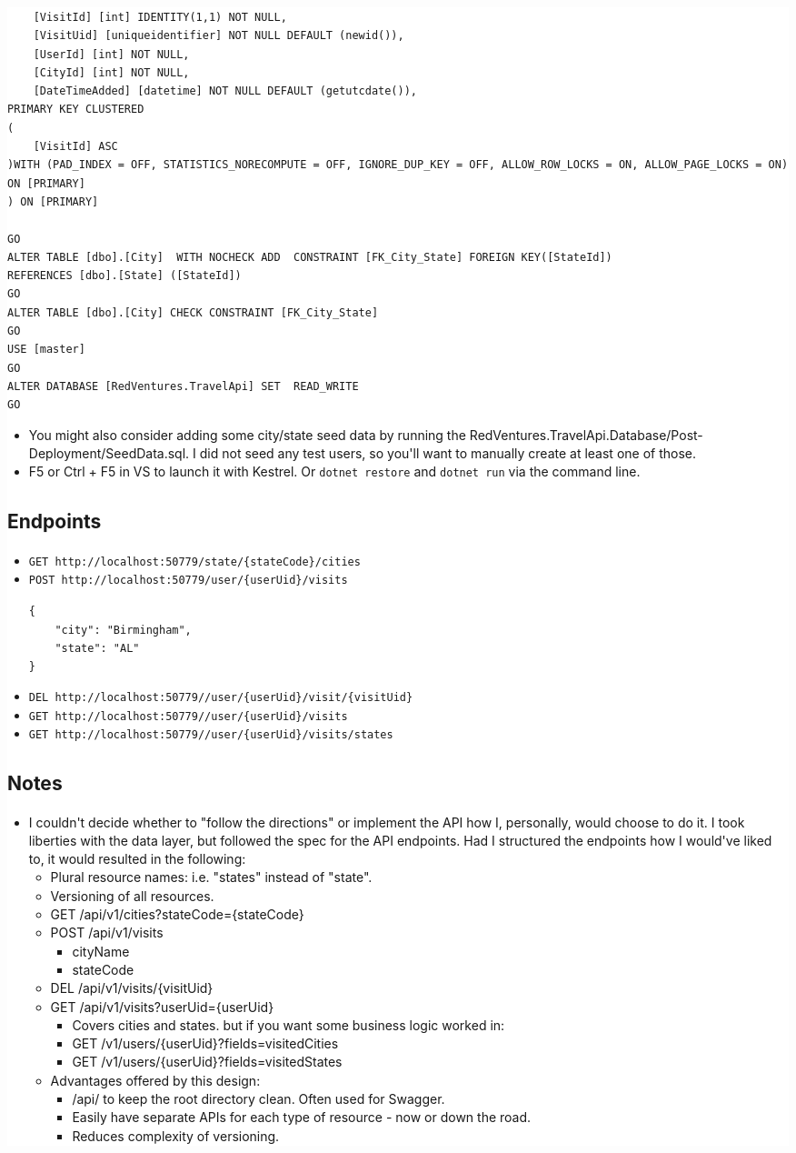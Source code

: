 ```
	[VisitId] [int] IDENTITY(1,1) NOT NULL,
	[VisitUid] [uniqueidentifier] NOT NULL DEFAULT (newid()),
	[UserId] [int] NOT NULL,
	[CityId] [int] NOT NULL,
	[DateTimeAdded] [datetime] NOT NULL DEFAULT (getutcdate()),
PRIMARY KEY CLUSTERED 
(
	[VisitId] ASC
)WITH (PAD_INDEX = OFF, STATISTICS_NORECOMPUTE = OFF, IGNORE_DUP_KEY = OFF, ALLOW_ROW_LOCKS = ON, ALLOW_PAGE_LOCKS = ON) ON [PRIMARY]
) ON [PRIMARY]

GO
ALTER TABLE [dbo].[City]  WITH NOCHECK ADD  CONSTRAINT [FK_City_State] FOREIGN KEY([StateId])
REFERENCES [dbo].[State] ([StateId])
GO
ALTER TABLE [dbo].[City] CHECK CONSTRAINT [FK_City_State]
GO
USE [master]
GO
ALTER DATABASE [RedVentures.TravelApi] SET  READ_WRITE 
GO
```
* You might also consider adding some city/state seed data by running the RedVentures.TravelApi.Database/Post-Deployment/SeedData.sql. I did not seed any test users, so you'll want to manually create at least one of those.
* F5 or Ctrl + F5 in VS to launch it with Kestrel. Or `dotnet restore` and `dotnet run` via the command line.

## Endpoints

* `GET http://localhost:50779/state/{stateCode}/cities`
* `POST http://localhost:50779/user/{userUid}/visits`
	```
	{
		"city": "Birmingham",
		"state": "AL"
	}
	```
* `DEL http://localhost:50779//user/{userUid}/visit/{visitUid}`
* `GET http://localhost:50779//user/{userUid}/visits`
* `GET http://localhost:50779//user/{userUid}/visits/states`

## Notes

* I couldn't decide whether to "follow the directions" or implement the API how I, personally, would choose to do it. I took liberties with the data layer, but followed the spec for the API endpoints. Had I structured the endpoints how I would've liked to, it would resulted in the following:
  * Plural resource names: i.e. "states" instead of "state".
  * Versioning of all resources.
  * GET /api/v1/cities?stateCode={stateCode}
  * POST /api/v1/visits
    * cityName
	* stateCode
  * DEL /api/v1/visits/{visitUid}
  * GET /api/v1/visits?userUid={userUid}
    * Covers cities and states. but if you want some business logic worked in:
	* GET /v1/users/{userUid}?fields=visitedCities
	* GET /v1/users/{userUid}?fields=visitedStates
  * Advantages offered by this design:
    * /api/ to keep the root directory clean. Often used for Swagger.
    * Easily have separate APIs for each type of resource - now or down the road.
    * Reduces complexity of versioning.